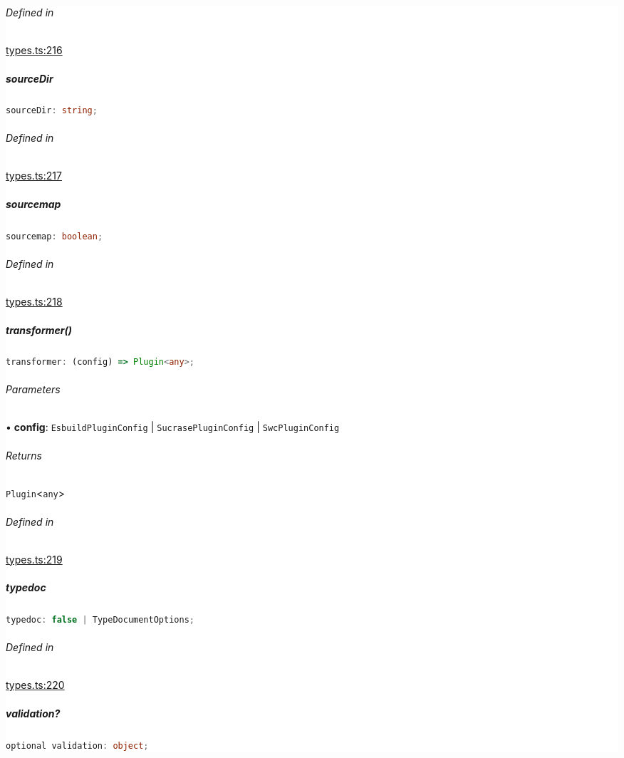 ###### Defined in

[types.ts:216](https://github.com/visulima/packem/blob/885eca49ac5183271c23315b601f9bb373f0e4b1/packages/packem/src/types.ts#L216)

##### sourceDir

```ts
sourceDir: string;
```

###### Defined in

[types.ts:217](https://github.com/visulima/packem/blob/885eca49ac5183271c23315b601f9bb373f0e4b1/packages/packem/src/types.ts#L217)

##### sourcemap

```ts
sourcemap: boolean;
```

###### Defined in

[types.ts:218](https://github.com/visulima/packem/blob/885eca49ac5183271c23315b601f9bb373f0e4b1/packages/packem/src/types.ts#L218)

##### transformer()

```ts
transformer: (config) => Plugin<any>;
```

###### Parameters

• **config**: `EsbuildPluginConfig` \| `SucrasePluginConfig` \| `SwcPluginConfig`

###### Returns

`Plugin`\<`any`\>

###### Defined in

[types.ts:219](https://github.com/visulima/packem/blob/885eca49ac5183271c23315b601f9bb373f0e4b1/packages/packem/src/types.ts#L219)

##### typedoc

```ts
typedoc: false | TypeDocumentOptions;
```

###### Defined in

[types.ts:220](https://github.com/visulima/packem/blob/885eca49ac5183271c23315b601f9bb373f0e4b1/packages/packem/src/types.ts#L220)

##### validation?

```ts
optional validation: object;
```
